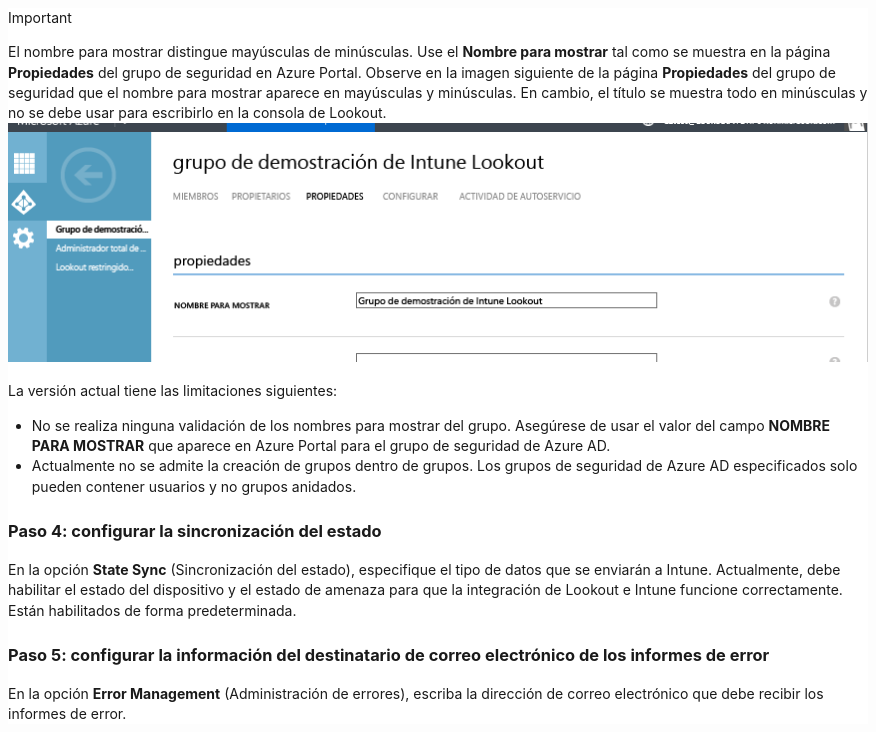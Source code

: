 >[!IMPORTANT]
> El nombre para mostrar distingue mayúsculas de minúsculas.  Use el **Nombre para mostrar** tal como se muestra en la página **Propiedades** del grupo de seguridad en Azure Portal. Observe en la imagen siguiente de la página **Propiedades** del grupo de seguridad que el nombre para mostrar aparece en mayúsculas y minúsculas.  En cambio, el título se muestra todo en minúsculas y no se debe usar para escribirlo en la consola de Lookout.
>![captura de pantalla de Azure Portal, página de propiedades del servicio de Azure Active Directory](../media/mtp/aad-group-display-name.png)

La versión actual tiene las limitaciones siguientes:  
* No se realiza ninguna validación de los nombres para mostrar del grupo.  Asegúrese de usar el valor del campo **NOMBRE PARA MOSTRAR** que aparece en Azure Portal para el grupo de seguridad de Azure AD.
* Actualmente no se admite la creación de grupos dentro de grupos.  Los grupos de seguridad de Azure AD especificados solo pueden contener usuarios y no grupos anidados.


### Paso 4: configurar la sincronización del estado
En la opción **State Sync** (Sincronización del estado), especifique el tipo de datos que se enviarán a Intune.  Actualmente, debe habilitar el estado del dispositivo y el estado de amenaza para que la integración de Lookout e Intune funcione correctamente.  Están habilitados de forma predeterminada.
### Paso 5: configurar la información del destinatario de correo electrónico de los informes de error
En la opción **Error Management** (Administración de errores), escriba la dirección de correo electrónico que debe recibir los informes de error.
